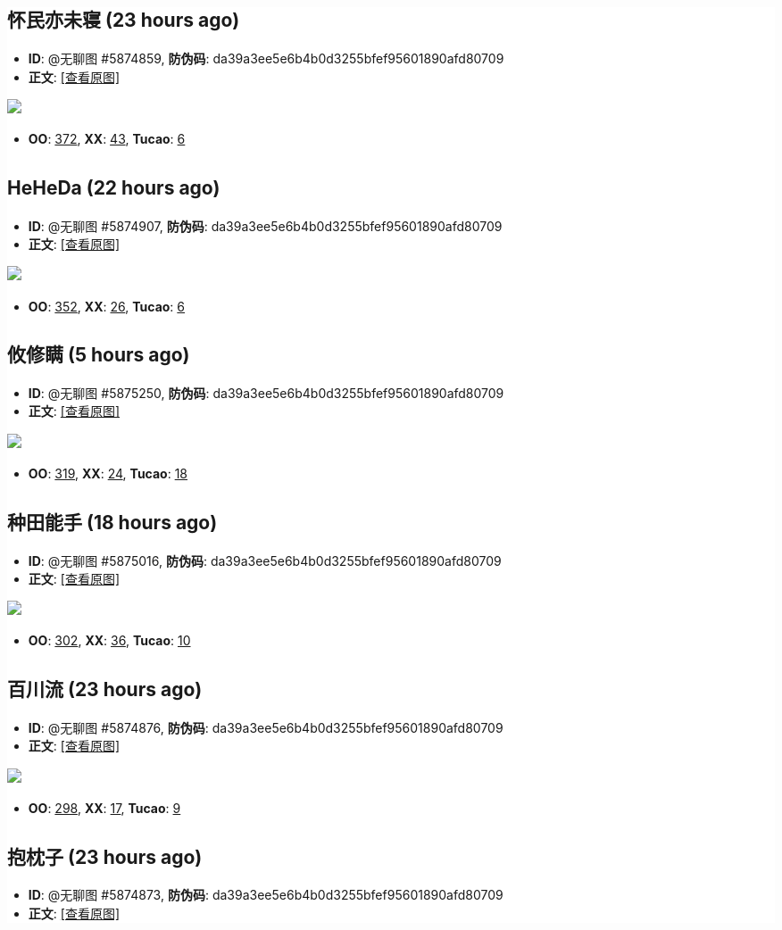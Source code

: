 ## 怀民亦未寝 (23 hours ago) 

- **ID**: @无聊图 #5874859, **防伪码**: da39a3ee5e6b4b0d3255bfef95601890afd80709
- **正文**: [[查看原图]](//img.toto.im/large/008HL3Tkly1hzpxhjph1qj30tn0qoq50.jpg)  

![](https://img.toto.im/mw600/008HL3Tkly1hzpxhjph1qj30tn0qoq50.jpg)
- **OO**: [372](https://jandan.net/t/5874859#tucao-like), **XX**: [43](https://jandan.net/t/5874859#tucao-unlike), **Tucao**: [6](https://jandan.net/t/5874859#tucao-list)

## HeHeDa (22 hours ago) 

- **ID**: @无聊图 #5874907, **防伪码**: da39a3ee5e6b4b0d3255bfef95601890afd80709
- **正文**: [[查看原图]](//img.toto.im/large/008HL3Tkly1hzpzz2sfgzg30800e84qs.gif)  

![](https://img.toto.im/large/008HL3Tkly1hzpzz2sfgzg30800e84qs.gif)
- **OO**: [352](https://jandan.net/t/5874907#tucao-like), **XX**: [26](https://jandan.net/t/5874907#tucao-unlike), **Tucao**: [6](https://jandan.net/t/5874907#tucao-list)

## 攸修瞒 (5 hours ago) 

- **ID**: @无聊图 #5875250, **防伪码**: da39a3ee5e6b4b0d3255bfef95601890afd80709
- **正文**: [[查看原图]](//img.toto.im/large/008HL3Tkly1hzqsn86lzcj30un0b3q9j.jpg)  

![](https://img.toto.im/mw600/008HL3Tkly1hzqsn86lzcj30un0b3q9j.jpg)
- **OO**: [319](https://jandan.net/t/5875250#tucao-like), **XX**: [24](https://jandan.net/t/5875250#tucao-unlike), **Tucao**: [18](https://jandan.net/t/5875250#tucao-list)

## 种田能手 (18 hours ago) 

- **ID**: @无聊图 #5875016, **防伪码**: da39a3ee5e6b4b0d3255bfef95601890afd80709
- **正文**: [[查看原图]](//img.toto.im/large/008HL3Tkly1hzq5yvg9vwj30fm0k9wg3.jpg)  

![](https://img.toto.im/mw600/008HL3Tkly1hzq5yvg9vwj30fm0k9wg3.jpg)
- **OO**: [302](https://jandan.net/t/5875016#tucao-like), **XX**: [36](https://jandan.net/t/5875016#tucao-unlike), **Tucao**: [10](https://jandan.net/t/5875016#tucao-list)

## 百川流 (23 hours ago) 

- **ID**: @无聊图 #5874876, **防伪码**: da39a3ee5e6b4b0d3255bfef95601890afd80709
- **正文**: [[查看原图]](//img.toto.im/large/008HL3Tkly1hzpyzcdlufj31905kl7wh.jpg)  

![](https://img.toto.im/mw600/008HL3Tkly1hzpyzcdlufj31905kl7wh.jpg)
- **OO**: [298](https://jandan.net/t/5874876#tucao-like), **XX**: [17](https://jandan.net/t/5874876#tucao-unlike), **Tucao**: [9](https://jandan.net/t/5874876#tucao-list)

## 抱枕子 (23 hours ago) 

- **ID**: @无聊图 #5874873, **防伪码**: da39a3ee5e6b4b0d3255bfef95601890afd80709
- **正文**: [[查看原图]](//img.toto.im/large/008HL3Tkly1hzpyrp1b7lj30qu0f646e.jpg)  
